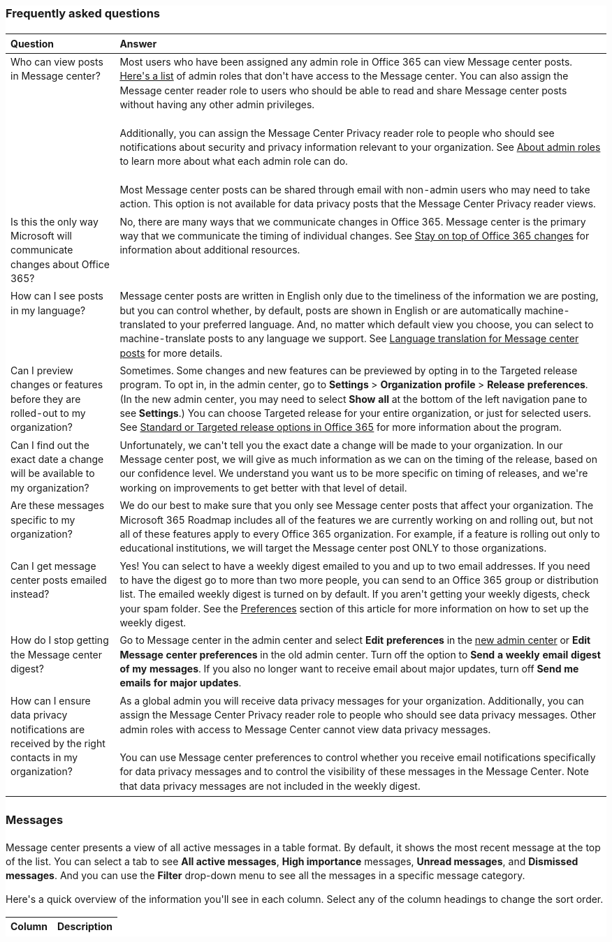   
### Frequently asked questions

|**Question**|**Answer**|
|:-----|:-----|
|Who can view posts in Message center?  <br/> |Most users who have been assigned any admin role in Office 365 can view Message center posts. [Here's a list](#admin-roles-that-dont-have-access-to-the-message-center) of admin roles that don't have access to the Message center. You can also assign the Message center reader role to users who should be able to read and share Message center posts without having any other admin privileges.<br/><br/> Additionally, you can assign the Message Center Privacy reader role to people who should see notifications about security and privacy information relevant to your organization. See [About admin roles](../add-users/about-admin-roles.md) to learn more about what each admin role can do. <br/><br/>Most Message center posts can be shared through email with non-admin users who may need to take action. This option is not available for data privacy posts that the Message Center Privacy reader views. <br/> |
|Is this the only way Microsoft will communicate changes about Office 365?  <br/> |No, there are many ways that we communicate changes in Office 365. Message center is the primary way that we communicate the timing of individual changes. See [Stay on top of Office 365 changes](stay-on-top-of-updates.md) for information about additional resources.  <br/> |
|How can I see posts in my language?  <br/> |Message center posts are written in English only due to the timeliness of the information we are posting, but you can control whether, by default, posts are shown in English or are automatically machine-translated to your preferred language. And, no matter which default view you choose, you can select to machine-translate posts to any language we support. See [Language translation for Message center posts](language-translation-for-message-center-posts.md) for more details.  <br/> |
|Can I preview changes or features before they are rolled-out to my organization?  <br/> |Sometimes. Some changes and new features can be previewed by opting in to the Targeted release program. To opt in, in the admin center, go to **Settings** > **Organization profile** > **Release preferences**. (In the new admin center, you may need to select **Show all** at the bottom of the left navigation pane to see **Settings**.) You can choose Targeted release for your entire organization, or just for selected users. See [Standard or Targeted release options in Office 365](release-options-in-office-365.md) for more information about the program.  <br/> |
|Can I find out the exact date a change will be available to my organization?  <br/> |Unfortunately, we can't tell you the exact date a change will be made to your organization. In our Message center post, we will give as much information as we can on the timing of the release, based on our confidence level. We understand you want us to be more specific on timing of releases, and we're working on improvements to get better with that level of detail.  <br/> |
|Are these messages specific to my organization?  <br/> |We do our best to make sure that you only see Message center posts that affect your organization. The Microsoft 365 Roadmap includes all of the features we are currently working on and rolling out, but not all of these features apply to every Office 365 organization. For example, if a feature is rolling out only to educational institutions, we will target the Message center post ONLY to those organizations.  <br/> |
|Can I get message center posts emailed instead?  <br/> |Yes! You can select to have a weekly digest emailed to you and up to two email addresses. If you need to have the digest go to more than two more people, you can send to an Office 365 group or distribution list. The emailed weekly digest is turned on by default. If you aren't getting your weekly digests, check your spam folder. See the [Preferences](#preferences) section of this article for more information on how to set up the weekly digest.  <br/> |
|How do I stop getting the Message center digest?  <br/> |Go to Message center in the admin center and select **Edit preferences** in the [new admin center](../microsoft-365-admin-center-preview.md) or **Edit Message center preferences** in the old admin center. Turn off the option to **Send a weekly email digest of my messages**. If you also no longer want to receive email about major updates, turn off **Send me emails for major updates**.  <br/> |
|How can I ensure data privacy notifications are received by the right contacts in my organization? <br/> |As a global admin you will receive data privacy messages for your organization. Additionally, you can assign the Message Center Privacy reader role to people who should see data privacy messages. Other admin roles with access to Message Center cannot view data privacy messages.   <br/><br/>You can use Message center preferences to control whether you receive email notifications specifically for data privacy messages and to control the visibility of these messages in the Message Center. Note that data privacy messages are not included in the weekly digest.<br/> |

### Messages

Message center presents a view of all active messages in a table format. By default, it shows the most recent message at the top of the list. You can select a tab to see **All active messages**, **High importance** messages, **Unread messages**, and **Dismissed messages**. And you can use the **Filter** drop-down menu to see all the messages in a specific message category.

Here's a quick overview of the information you'll see in each column. Select any of the column headings to change the sort order.
  
|**Column**|**Description**|
|:-----|:-----|
